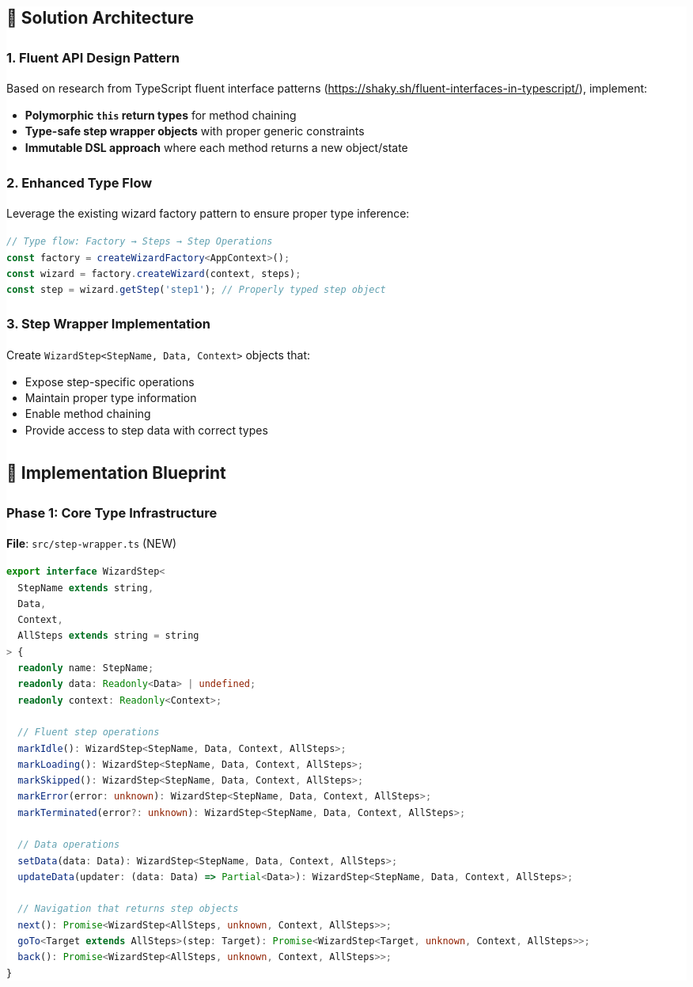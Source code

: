 
## 🚀 Solution Architecture

### 1. Fluent API Design Pattern

Based on research from TypeScript fluent interface patterns (https://shaky.sh/fluent-interfaces-in-typescript/), implement:

- **Polymorphic `this` return types** for method chaining
- **Type-safe step wrapper objects** with proper generic constraints
- **Immutable DSL approach** where each method returns a new object/state

### 2. Enhanced Type Flow

Leverage the existing wizard factory pattern to ensure proper type inference:

```typescript
// Type flow: Factory → Steps → Step Operations
const factory = createWizardFactory<AppContext>();
const wizard = factory.createWizard(context, steps);
const step = wizard.getStep('step1'); // Properly typed step object
```

### 3. Step Wrapper Implementation

Create `WizardStep<StepName, Data, Context>` objects that:
- Expose step-specific operations
- Maintain proper type information
- Enable method chaining
- Provide access to step data with correct types

## 🔧 Implementation Blueprint

### Phase 1: Core Type Infrastructure

**File**: `src/step-wrapper.ts` (NEW)
```typescript
export interface WizardStep<
  StepName extends string,
  Data,
  Context,
  AllSteps extends string = string
> {
  readonly name: StepName;
  readonly data: Readonly<Data> | undefined;
  readonly context: Readonly<Context>;

  // Fluent step operations
  markIdle(): WizardStep<StepName, Data, Context, AllSteps>;
  markLoading(): WizardStep<StepName, Data, Context, AllSteps>;
  markSkipped(): WizardStep<StepName, Data, Context, AllSteps>;
  markError(error: unknown): WizardStep<StepName, Data, Context, AllSteps>;
  markTerminated(error?: unknown): WizardStep<StepName, Data, Context, AllSteps>;

  // Data operations
  setData(data: Data): WizardStep<StepName, Data, Context, AllSteps>;
  updateData(updater: (data: Data) => Partial<Data>): WizardStep<StepName, Data, Context, AllSteps>;

  // Navigation that returns step objects
  next(): Promise<WizardStep<AllSteps, unknown, Context, AllSteps>>;
  goTo<Target extends AllSteps>(step: Target): Promise<WizardStep<Target, unknown, Context, AllSteps>>;
  back(): Promise<WizardStep<AllSteps, unknown, Context, AllSteps>>;
}
```